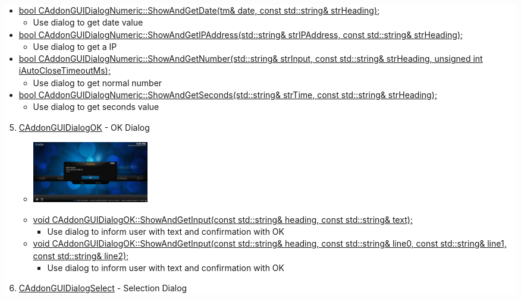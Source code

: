    * [bool CAddonGUIDialogNumeric::ShowAndGetDate(tm& date, const std::string& strHeading);](docs/CAddonGUIDialogNumeric.md#CAddonGUIDialogNumeric_ShowAndGetDate)
     - Use dialog to get date value
   * [bool CAddonGUIDialogNumeric::ShowAndGetIPAddress(std::string& strIPAddress, const std::string& strHeading);](docs/CAddonGUIDialogNumeric.md#CAddonGUIDialogNumeric_ShowAndGetIPAddress)
     - Use dialog to get a IP
   * [bool CAddonGUIDialogNumeric::ShowAndGetNumber(std::string& strInput, const std::string& strHeading, unsigned int iAutoCloseTimeoutMs);](docs/CAddonGUIDialogNumeric.md#CAddonGUIDialogNumeric_ShowAndGetNumber)
     - Use dialog to get normal number
   * [bool CAddonGUIDialogNumeric::ShowAndGetSeconds(std::string& strTime, const std::string& strHeading);](docs/CAddonGUIDialogNumeric.md#CAddonGUIDialogNumeric_ShowAndGetSeconds)
     - Use dialog to get seconds value

5. <a id="CAddonGUIDialogOK"></a>[CAddonGUIDialogOK](docs/CAddonGUIDialogOK.md) - OK Dialog
   * [<p align="bottom"><img src="docs/help.GUIDialogOK.png" width="192"></p>](docs/CAddonGUIDialogOK.md)
   * [void CAddonGUIDialogOK::ShowAndGetInput(const std::string& heading, const std::string& text);](docs/CAddonGUIDialogOK.md#CAddonGUIDialogOK_ShowAndGetInput_1)
     - Use dialog to inform user with text and confirmation with OK
   * [void CAddonGUIDialogOK::ShowAndGetInput(const std::string& heading, const std::string& line0, const std::string& line1, const std::string& line2);](docs/CAddonGUIDialogOK.md#CAddonGUIDialogOK_ShowAndGetInput_2)
     - Use dialog to inform user with text and confirmation with OK

6. <a id="CAddonGUIDialogSelect"></a>[CAddonGUIDialogSelect](docs/CAddonGUIDialogSelect.md) - Selection Dialog